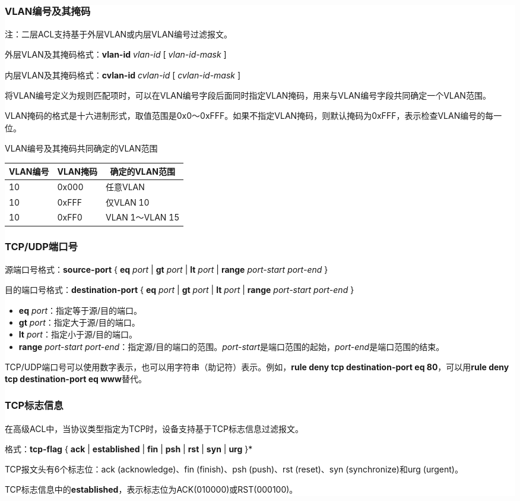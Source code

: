 

### VLAN编号及其掩码

注：二层ACL支持基于外层VLAN或内层VLAN编号过滤报文。

外层VLAN及其掩码格式：**vlan-id** *vlan-id* [ *vlan-id-mask* ]

内层VLAN及其掩码格式：**cvlan-id** *cvlan-id* [ *cvlan-id-mask* ]



将VLAN编号定义为规则匹配项时，可以在VLAN编号字段后面同时指定VLAN掩码，用来与VLAN编号字段共同确定一个VLAN范围。

VLAN掩码的格式是十六进制形式，取值范围是0x0～0xFFF。如果不指定VLAN掩码，则默认掩码为0xFFF，表示检查VLAN编号的每一位。



VLAN编号及其掩码共同确定的VLAN范围

| VLAN编号 | VLAN掩码 | 确定的VLAN范围  |
| -------- | -------- | --------------- |
| 10       | 0x000    | 任意VLAN        |
| 10       | 0xFFF    | 仅VLAN 10       |
| 10       | 0xFF0    | VLAN 1～VLAN 15 |



### TCP/UDP端口号

源端口号格式：**source-port** { **eq** *port* | **gt** *port* | **lt** *port* | **range** *port-start* *port-end* }

目的端口号格式：**destination-port** { **eq** *port* | **gt** *port* | **lt** *port* | **range** *port-start* *port-end* }

- **eq** *port*：指定等于源/目的端口。
- **gt** *port*：指定大于源/目的端口。
- **lt** *port*：指定小于源/目的端口。
- **range** *port-start* *port-end*：指定源/目的端口的范围。*port-start*是端口范围的起始，*port-end*是端口范围的结束。



TCP/UDP端口号可以使用数字表示，也可以用字符串（助记符）表示。例如，**rule deny tcp destination-port eq 80**，可以用**rule deny tcp destination-port eq www**替代。



### TCP标志信息

在高级ACL中，当协议类型指定为TCP时，设备支持基于TCP标志信息过滤报文。

格式：**tcp-flag** { **ack** | **established** | **fin** | **psh** | **rst** | **syn** | **urg** }*



TCP报文头有6个标志位：ack (acknowledge)、fin (finish)、psh (push)、rst (reset)、syn (synchronize)和urg (urgent)。

TCP标志信息中的**established**，表示标志位为ACK(010000)或RST(000100)。


